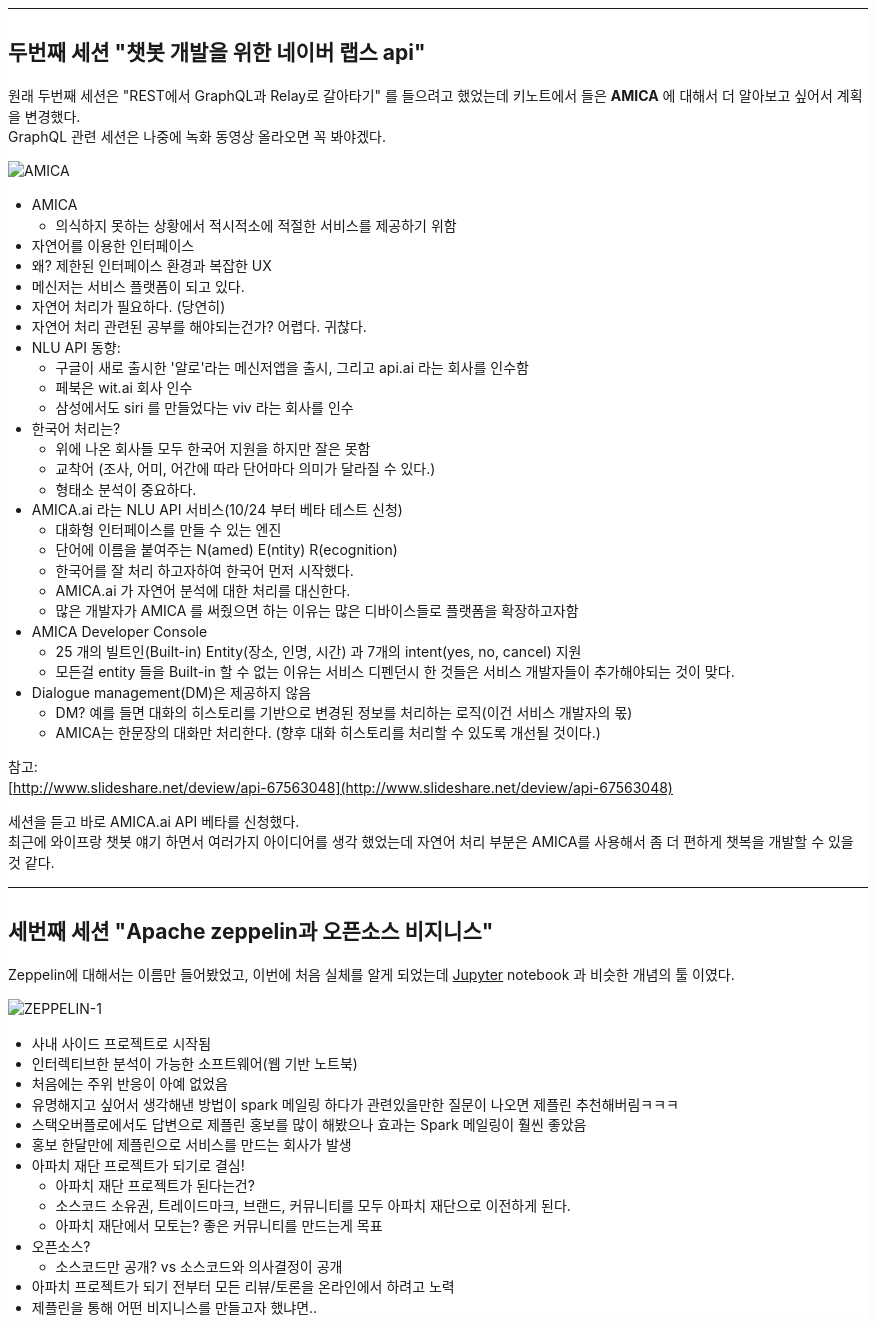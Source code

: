 ----

## 두번째 세션 "챗봇 개발을 위한 네이버 랩스 api"
원래 두번째 세션은 "REST에서 GraphQL과 Relay로 갈아타기" 를 들으려고 했었는데 키노트에서 들은 **AMICA** 에 대해서 더 알아보고 싶어서 계획을 변경했다.  
GraphQL 관련 세션은 나중에 녹화 동영상 올라오면 꼭 봐야겠다.  

![AMICA](/images/deview2016/IMG_6012.jpg)  

- AMICA
  - 의식하지 못하는 상황에서 적시적소에 적절한 서비스를 제공하기 위함
- 자연어를 이용한 인터페이스
- 왜? 제한된 인터페이스 환경과 복잡한 UX
- 메신저는 서비스 플랫폼이 되고 있다.
- 자연어 처리가 필요하다. (당연히)
- 자연어 처리 관련된 공부를 해야되는건가? 어렵다. 귀찮다.
- NLU API 동향:
  - 구글이 새로 출시한 '알로'라는 메신저앱을 출시, 그리고 api.ai 라는 회사를 인수함
  - 페북은 wit.ai 회사 인수
  - 삼성에서도 siri 를 만들었다는 viv 라는 회사를 인수
- 한국어 처리는?
  - 위에 나온 회사들 모두 한국어 지원을 하지만 잘은 못함
  - 교착어 (조사, 어미, 어간에 따라 단어마다 의미가 달라질 수 있다.)
  - 형태소 분석이 중요하다.
- AMICA.ai 라는 NLU API 서비스(10/24 부터 베타 테스트 신청)
  - 대화형 인터페이스를 만들 수 있는 엔진
  - 단어에 이름을 붙여주는 N(amed) E(ntity) R(ecognition)
  - 한국어를 잘 처리 하고자하여 한국어 먼저 시작했다.
  - AMICA.ai 가 자연어 분석에 대한 처리를 대신한다.
  - 많은 개발자가 AMICA 를 써줬으면 하는 이유는 많은 디바이스들로 플랫폼을 확장하고자함
- AMICA Developer Console
  - 25 개의 빌트인(Built-in) Entity(장소, 인명, 시간) 과 7개의 intent(yes, no, cancel) 지원
  - 모든걸 entity 들을 Built-in 할 수 없는 이유는 서비스 디펜던시 한 것들은 서비스 개발자들이 추가해야되는 것이 맞다.
- Dialogue management(DM)은 제공하지 않음
  - DM? 예를 들면 대화의 히스토리를 기반으로 변경된 정보를 처리하는 로직(이건 서비스 개발자의 몫)
  - AMICA는 한문장의 대화만 처리한다. (향후 대화 히스토리를 처리할 수 있도록 개선될 것이다.)

참고:  
[http://www.slideshare.net/deview/api-67563048](http://www.slideshare.net/deview/api-67563048)  

세션을 듣고 바로 AMICA.ai API 베타를 신청했다.   
최근에 와이프랑 챗봇 얘기 하면서 여러가지 아이디어를 생각 했었는데 자연어 처리 부분은 AMICA를 사용해서 좀 더 편하게 챗복을 개발할 수 있을 것 같다. 

----

## 세번째 세션 "Apache zeppelin과 오픈소스 비지니스"
Zeppelin에 대해서는 이름만 들어봤었고, 이번에 처음 실체를 알게 되었는데 [Jupyter](http://jupyter.org/) notebook 과 비슷한 개념의 툴 이였다.  

![ZEPPELIN-1](/images/deview2016/IMG_6017.jpg)  

- 사내 사이드 프로젝트로 시작됨
- 인터렉티브한 분석이 가능한 소프트웨어(웹 기반 노트북)
- 처음에는 주위 반응이 아예 없었음
- 유명해지고 싶어서 생각해낸 방법이 spark 메일링 하다가 관련있을만한 질문이 나오면 제플린 추천해버림ㅋㅋㅋ
- 스택오버플로에서도 답변으로 제플린 홍보를 많이 해봤으나 효과는 Spark 메일링이 훨씬 좋았음
- 홍보 한달만에 제플린으로 서비스를 만드는 회사가 발생
- 아파치 재단 프로젝트가 되기로 결심!
  -  아파치 재단 프로젝트가 된다는건?
   - 소스코드 소유권, 트레이드마크, 브랜드, 커뮤니티를 모두 아파치 재단으로 이전하게 된다.
   - 아파치 재단에서 모토는? 좋은 커뮤니티를 만드는게 목표
- 오픈소스?
  - 소스코드만 공개? vs 소스코드와 의사결정이 공개
- 아파치 프로젝트가 되기 전부터 모든 리뷰/토론을 온라인에서 하려고 노력
- 제플린을 통해 어떤 비지니스를 만들고자 했냐면..